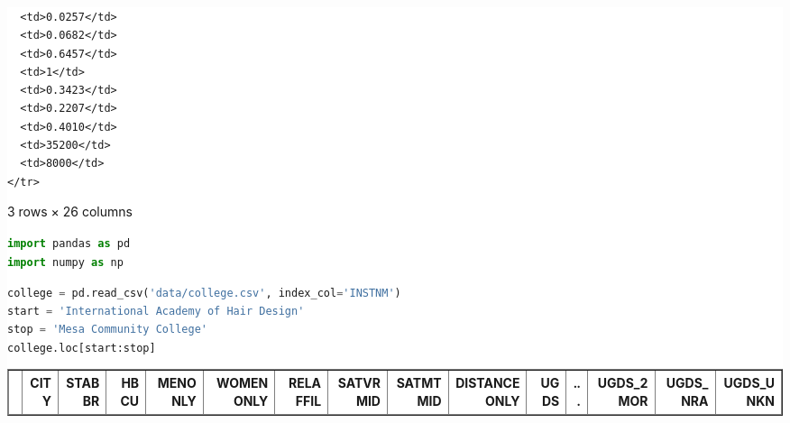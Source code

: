       <td>0.0257</td>
      <td>0.0682</td>
      <td>0.6457</td>
      <td>1</td>
      <td>0.3423</td>
      <td>0.2207</td>
      <td>0.4010</td>
      <td>35200</td>
      <td>8000</td>
    </tr>
  </tbody>
</table>
<p>3 rows × 26 columns</p>
</div>




```python

```


```python
import pandas as pd
import numpy as np
```


```python
college = pd.read_csv('data/college.csv', index_col='INSTNM')
start = 'International Academy of Hair Design'
stop = 'Mesa Community College'
college.loc[start:stop]
```




<div>
<style scoped>
    .dataframe tbody tr th:only-of-type {
        vertical-align: middle;
    }

    .dataframe tbody tr th {
        vertical-align: top;
    }

    .dataframe thead th {
        text-align: right;
    }
</style>
<table border="1" class="dataframe">
  <thead>
    <tr style="text-align: right;">
      <th></th>
      <th>CITY</th>
      <th>STABBR</th>
      <th>HBCU</th>
      <th>MENONLY</th>
      <th>WOMENONLY</th>
      <th>RELAFFIL</th>
      <th>SATVRMID</th>
      <th>SATMTMID</th>
      <th>DISTANCEONLY</th>
      <th>UGDS</th>
      <th>...</th>
      <th>UGDS_2MOR</th>
      <th>UGDS_NRA</th>
      <th>UGDS_UNKN</th>